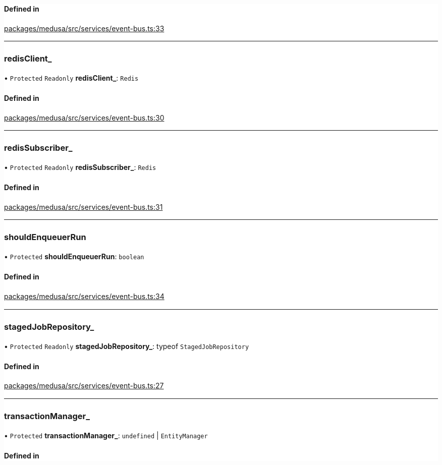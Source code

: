 #### Defined in

[packages/medusa/src/services/event-bus.ts:33](https://github.com/fairhopeweb/medusa/blob/c105c046/packages/medusa/src/services/event-bus.ts#L33)

___

### redisClient\_

• `Protected` `Readonly` **redisClient\_**: `Redis`

#### Defined in

[packages/medusa/src/services/event-bus.ts:30](https://github.com/fairhopeweb/medusa/blob/c105c046/packages/medusa/src/services/event-bus.ts#L30)

___

### redisSubscriber\_

• `Protected` `Readonly` **redisSubscriber\_**: `Redis`

#### Defined in

[packages/medusa/src/services/event-bus.ts:31](https://github.com/fairhopeweb/medusa/blob/c105c046/packages/medusa/src/services/event-bus.ts#L31)

___

### shouldEnqueuerRun

• `Protected` **shouldEnqueuerRun**: `boolean`

#### Defined in

[packages/medusa/src/services/event-bus.ts:34](https://github.com/fairhopeweb/medusa/blob/c105c046/packages/medusa/src/services/event-bus.ts#L34)

___

### stagedJobRepository\_

• `Protected` `Readonly` **stagedJobRepository\_**: typeof `StagedJobRepository`

#### Defined in

[packages/medusa/src/services/event-bus.ts:27](https://github.com/fairhopeweb/medusa/blob/c105c046/packages/medusa/src/services/event-bus.ts#L27)

___

### transactionManager\_

• `Protected` **transactionManager\_**: `undefined` \| `EntityManager`

#### Defined in
